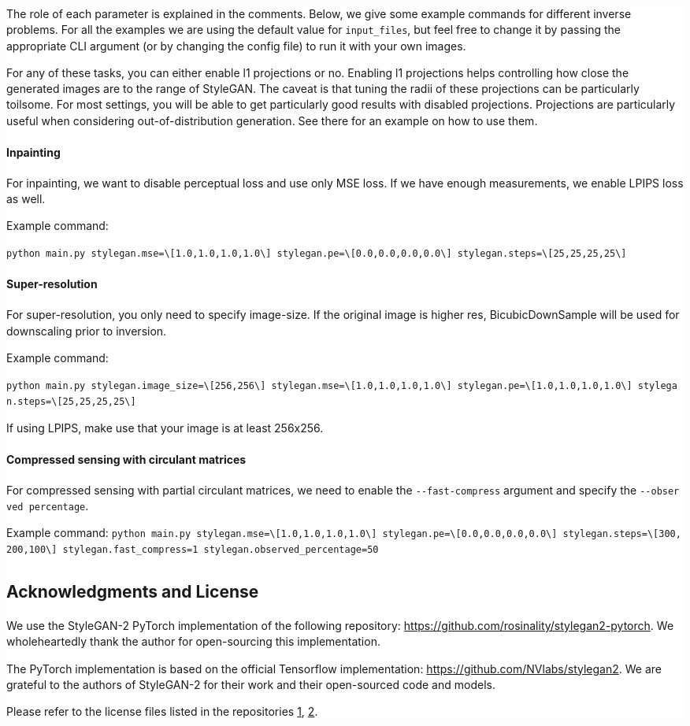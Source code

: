 
The role of each parameter is explained in the comments.
Below, we give some example commands for different inverse problems.
For all the examples we are using the default value for `input_files`, but feel free to change it by passing the appropriate CLI argument (or by changing the config file) to run it with your own images.


For any of these tasks, you can either enable l1 projections or no.
Enabling l1 projections helps controlling how close the generated images are to the range of StyleGAN.
The caveat is that tuning the radii of these projections can be particularly toilsome.
For most settings, you will be able to get particularly good results with disabled projections.
Projections are particularly useful when considering out-of-distribution generation.
See there for an example on how to use them.

#### Inpainting
For inpainting, we want to disable perceptual loss and use only MSE loss.
If we have enough measurements, we enable LPIPS loss as well.

Example command:

`python main.py stylegan.mse=\[1.0,1.0,1.0,1.0\] stylegan.pe=\[0.0,0.0,0.0,0.0\] stylegan.steps=\[25,25,25,25\]`


#### Super-resolution
For super-resolution, you only need to specify image-size.
If the original image is higher res, BicubicDownSample will be used for
downscaling prior to inversion.

Example command:

`python main.py stylegan.image_size=\[256,256\] stylegan.mse=\[1.0,1.0,1.0,1.0\] stylegan.pe=\[1.0,1.0,1.0,1.0\] stylegan.steps=\[25,25,25,25\]`

If using LPIPS, make use that your image is at least 256x256.

#### Compressed sensing with circulant matrices
For compressed sensing with partial circulant matrices, we need to enable the `--fast-compress` argument and specify
the `--observed percentage`.


Example command:
`python main.py stylegan.mse=\[1.0,1.0,1.0,1.0\] stylegan.pe=\[0.0,0.0,0.0,0.0\] stylegan.steps=\[300,200,100\] stylegan.fast_compress=1 stylegan.observed_percentage=50`


## Acknowledgments and License

We use the StyleGAN-2 PyTorch implementation of the following repository: https://github.com/rosinality/stylegan2-pytorch.
We wholeheartedly thank the author for open-sourcing this implementation.

The PyTorch implementation is based on the official Tensorflow implementation: https://github.com/NVlabs/stylegan2.
We are grateful to the authors of StyleGAN-2 for their work and their open-sourced code and models.

Please refer to the license files listed in the repositories [1](https://github.com/rosinality/stylegan2-pytorch), [2](https://github.com/NVlabs/stylegan2).
